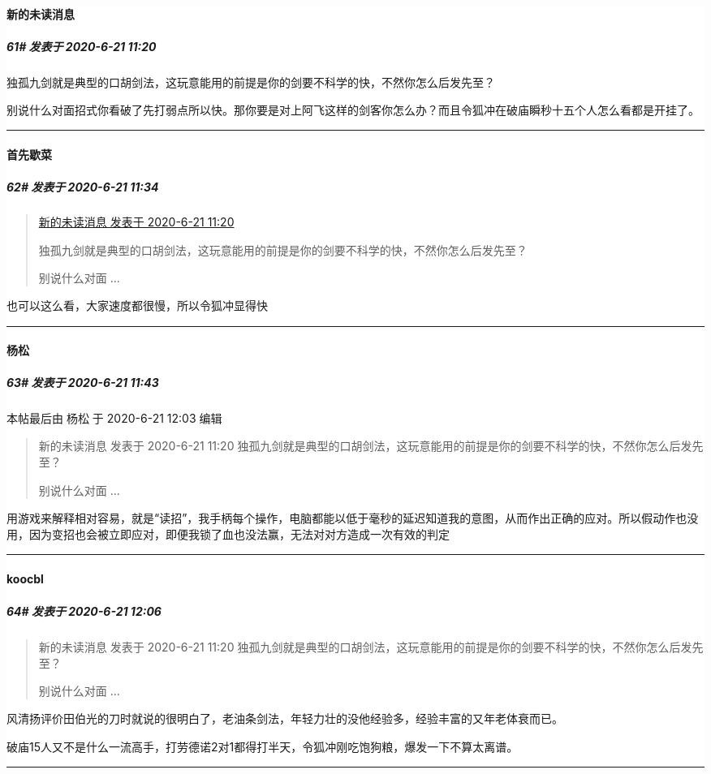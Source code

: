 ####  新的未读消息  
##### 61#       发表于 2020-6-21 11:20


独孤九剑就是典型的口胡剑法，这玩意能用的前提是你的剑要不科学的快，不然你怎么后发先至？


别说什么对面招式你看破了先打弱点所以快。那你要是对上阿飞这样的剑客你怎么办？而且令狐冲在破庙瞬秒十五个人怎么看都是开挂了。


-----

####  首先歇菜  
##### 62#       发表于 2020-6-21 11:34


<blockquote><a href="httphttps://bbs.saraba1st.com/2b/forum.php?mod=redirect&amp;goto=findpost&amp;pid=47887186&amp;ptid=1942637" target="_blank">新的未读消息 发表于 2020-6-21 11:20</a>

独孤九剑就是典型的口胡剑法，这玩意能用的前提是你的剑要不科学的快，不然你怎么后发先至？


别说什么对面 ...</blockquote>
也可以这么看，大家速度都很慢，所以令狐冲显得快


-----

####  杨松  
##### 63#       发表于 2020-6-21 11:43


 本帖最后由 杨松 于 2020-6-21 12:03 编辑 
<blockquote>新的未读消息 发表于 2020-6-21 11:20
独孤九剑就是典型的口胡剑法，这玩意能用的前提是你的剑要不科学的快，不然你怎么后发先至？


别说什么对面 ...</blockquote>

用游戏来解释相对容易，就是“读招”，我手柄每个操作，电脑都能以低于毫秒的延迟知道我的意图，从而作出正确的应对。所以假动作也没用，因为变招也会被立即应对，即便我锁了血也没法赢，无法对对方造成一次有效的判定


-----

####  koocbl  
##### 64#       发表于 2020-6-21 12:06


<blockquote>新的未读消息 发表于 2020-6-21 11:20
独孤九剑就是典型的口胡剑法，这玩意能用的前提是你的剑要不科学的快，不然你怎么后发先至？


别说什么对面 ...</blockquote>
风清扬评价田伯光的刀时就说的很明白了，老油条剑法，年轻力壮的没他经验多，经验丰富的又年老体衰而已。

破庙15人又不是什么一流高手，打劳德诺2对1都得打半天，令狐冲刚吃饱狗粮，爆发一下不算太离谱。


-----
